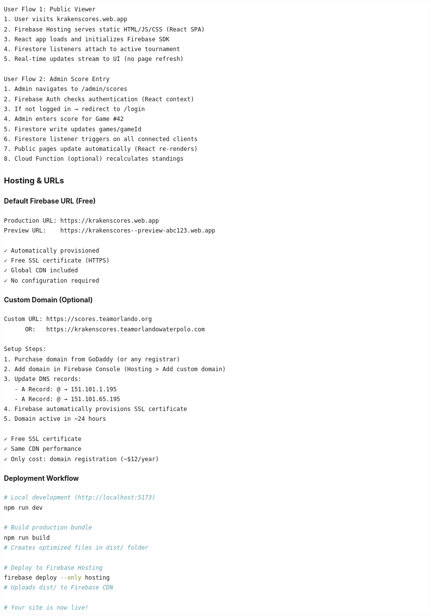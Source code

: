 ```
User Flow 1: Public Viewer
1. User visits krakenscores.web.app
2. Firebase Hosting serves static HTML/JS/CSS (React SPA)
3. React app loads and initializes Firebase SDK
4. Firestore listeners attach to active tournament
5. Real-time updates stream to UI (no page refresh)

User Flow 2: Admin Score Entry
1. Admin navigates to /admin/scores
2. Firebase Auth checks authentication (React context)
3. If not logged in → redirect to /login
4. Admin enters score for Game #42
5. Firestore write updates games/gameId
6. Firestore listener triggers on all connected clients
7. Public pages update automatically (React re-renders)
8. Cloud Function (optional) recalculates standings
```

### Hosting & URLs

#### Default Firebase URL (Free)
```
Production URL: https://krakenscores.web.app
Preview URL:    https://krakenscores--preview-abc123.web.app

✓ Automatically provisioned
✓ Free SSL certificate (HTTPS)
✓ Global CDN included
✓ No configuration required
```

#### Custom Domain (Optional)
```
Custom URL: https://scores.teamorlando.org
      OR:   https://krakenscores.teamorlandowaterpolo.com

Setup Steps:
1. Purchase domain from GoDaddy (or any registrar)
2. Add domain in Firebase Console (Hosting > Add custom domain)
3. Update DNS records:
   - A Record: @ → 151.101.1.195
   - A Record: @ → 151.101.65.195
4. Firebase automatically provisions SSL certificate
5. Domain active in ~24 hours

✓ Free SSL certificate
✓ Same CDN performance
✓ Only cost: domain registration (~$12/year)
```

#### Deployment Workflow
```bash
# Local development (http://localhost:5173)
npm run dev

# Build production bundle
npm run build
# Creates optimized files in dist/ folder

# Deploy to Firebase Hosting
firebase deploy --only hosting
# Uploads dist/ to Firebase CDN

# Your site is now live!
```